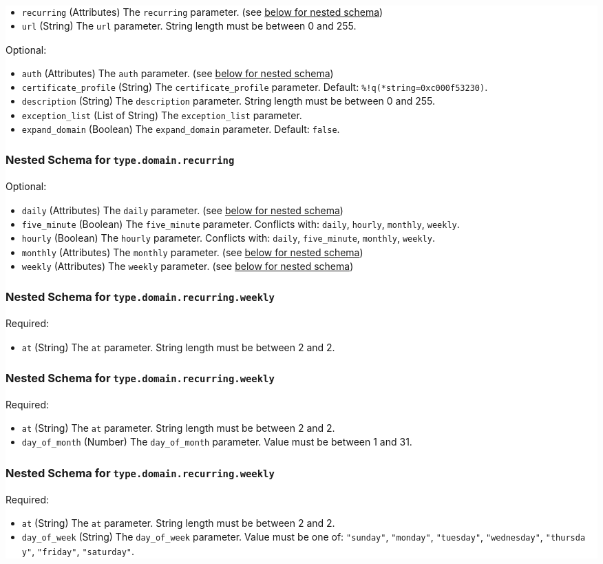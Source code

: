 - `recurring` (Attributes) The `recurring` parameter. (see [below for nested schema](#nestedatt--type--domain--recurring))
- `url` (String) The `url` parameter. String length must be between 0 and 255.

Optional:

- `auth` (Attributes) The `auth` parameter. (see [below for nested schema](#nestedatt--type--domain--auth))
- `certificate_profile` (String) The `certificate_profile` parameter. Default: `%!q(*string=0xc000f53230)`.
- `description` (String) The `description` parameter. String length must be between 0 and 255.
- `exception_list` (List of String) The `exception_list` parameter.
- `expand_domain` (Boolean) The `expand_domain` parameter. Default: `false`.

<a id="nestedatt--type--domain--recurring"></a>
### Nested Schema for `type.domain.recurring`

Optional:

- `daily` (Attributes) The `daily` parameter. (see [below for nested schema](#nestedatt--type--domain--recurring--daily))
- `five_minute` (Boolean) The `five_minute` parameter. Conflicts with: `daily`, `hourly`, `monthly`, `weekly`.
- `hourly` (Boolean) The `hourly` parameter. Conflicts with: `daily`, `five_minute`, `monthly`, `weekly`.
- `monthly` (Attributes) The `monthly` parameter. (see [below for nested schema](#nestedatt--type--domain--recurring--monthly))
- `weekly` (Attributes) The `weekly` parameter. (see [below for nested schema](#nestedatt--type--domain--recurring--weekly))

<a id="nestedatt--type--domain--recurring--daily"></a>
### Nested Schema for `type.domain.recurring.weekly`

Required:

- `at` (String) The `at` parameter. String length must be between 2 and 2.


<a id="nestedatt--type--domain--recurring--monthly"></a>
### Nested Schema for `type.domain.recurring.weekly`

Required:

- `at` (String) The `at` parameter. String length must be between 2 and 2.
- `day_of_month` (Number) The `day_of_month` parameter. Value must be between 1 and 31.


<a id="nestedatt--type--domain--recurring--weekly"></a>
### Nested Schema for `type.domain.recurring.weekly`

Required:

- `at` (String) The `at` parameter. String length must be between 2 and 2.
- `day_of_week` (String) The `day_of_week` parameter. Value must be one of: `"sunday"`, `"monday"`, `"tuesday"`, `"wednesday"`, `"thursday"`, `"friday"`, `"saturday"`.

